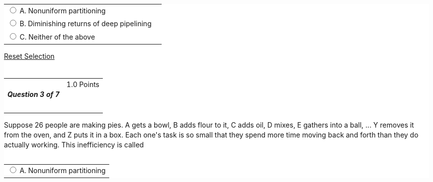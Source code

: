 </tbody>
</table>
<div class="mcscFixUp"><table width="100%">
<tbody>
<tr>
<td><label for="a11yAutoGenInputId7"><input id="a11yAutoGenInputId7" name="takeAssessmentForm:_id78:0:_id140:1:deliverMultipleChoiceSingleCorrect:_id885" value="3349262" type="radio">  A. <span class="mcAnswerText">Nonuniform partitioning</span></label></td>

<td></td>
</tr>
<tr>
<td><label for="a11yAutoGenInputId8"><input id="a11yAutoGenInputId8" name="takeAssessmentForm:_id78:0:_id140:1:deliverMultipleChoiceSingleCorrect:_id885" value="3349261" type="radio">  B. <span class="mcAnswerText">Diminishing returns of deep pipelining</span></label></td>

<td></td>
</tr>
<tr>
<td><label for="a11yAutoGenInputId9"><input id="a11yAutoGenInputId9" name="takeAssessmentForm:_id78:0:_id140:1:deliverMultipleChoiceSingleCorrect:_id885" value="3349260" type="radio">  C. <span class="mcAnswerText">Neither of the above</span></label></td>

<td></td>
</tr>
</tbody>
</table>
</div><a id="takeAssessmentForm:_id78:0:_id140:1:deliverMultipleChoiceSingleCorrect:cmdclean" href="#" onclick="clearFormHiddenParams_takeAssessmentForm('takeAssessmentForm');document.forms['takeAssessmentForm']['takeAssessmentForm:_idcl'].value='takeAssessmentForm:_id78:0:_id140:1:deliverMultipleChoiceSingleCorrect:cmdclean';document.forms['takeAssessmentForm']['radioId'].value='893881'; document.forms['takeAssessmentForm'].submit(); return false;">Reset Selection</a><br><br></div></td>
</tr>
<tr>
<td><table width="100%">
<tbody>
<tr>
<td class="navView"><h5><a name="p1q3"></a>Question 3 of 7</h5></td>
<td class="navList">1.0 Points</td>
</tr>
</tbody>
</table>
<div class="tier3">Suppose 26 people are making pies.  A gets a bowl, B adds flour to it, C adds oil, D mixes, E gathers into a ball, ... Y removes it from the oven, and Z puts it in a box.  Each one's task is so small that they spend more time moving back and forth than they do actually working.  This inefficiency is called<table border="0">
<tbody>
</tbody>
</table>
<div class="mcscFixUp"><table width="100%">
<tbody>
<tr>
<td><label for="a11yAutoGenInputId10"><input id="a11yAutoGenInputId10" name="takeAssessmentForm:_id78:0:_id140:2:deliverMultipleChoiceSingleCorrect:_id885" value="3349272" type="radio">  A. <span class="mcAnswerText">Nonuniform partitioning</span></label></td>
